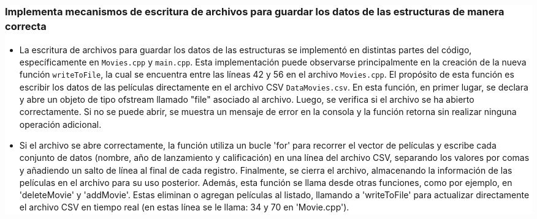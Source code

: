 ### Implementa mecanismos de escritura de archivos para guardar los datos  de las estructuras de manera correcta
  - La escritura de archivos para guardar los datos de las estructuras se implementó en distintas partes del código, específicamente en `Movies.cpp` y `main.cpp`. Esta implementación puede observarse principalmente en la creación de la nueva función `writeToFile`, la cual se encuentra entre las líneas 42 y 56 en el archivo `Movies.cpp`. El propósito de esta función es escribir los datos de las películas directamente en el archivo CSV `DataMovies.csv`. En esta función, en primer lugar, se declara y abre un objeto de tipo ofstream llamado "file" asociado al archivo. Luego, se verifica si el archivo se ha abierto correctamente. Si no se puede abrir, se muestra un mensaje de error en la consola y la función retorna sin realizar ninguna operación adicional.

  - Si el archivo se abre correctamente, la función utiliza un bucle 'for' para recorrer el vector de películas y escribe cada conjunto de datos (nombre, año de lanzamiento y calificación) en una línea del archivo CSV, separando los valores por comas y añadiendo un salto de línea al final de cada registro. Finalmente, se cierra el archivo, almacenando la información de las películas en el archivo para su uso posterior. Además, esta función se llama desde otras funciones, como por ejemplo, en 'deleteMovie' y 'addMovie'. Estas eliminan o agregan películas al listado, llamando a 'writeToFile' para actualizar directamente el archivo CSV en tiempo real (en estas línea se le llama: 34 y 70 en 'Movie.cpp').